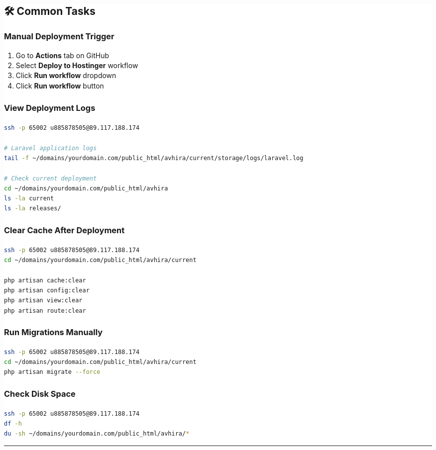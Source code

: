 
## 🛠️ Common Tasks

### Manual Deployment Trigger

1. Go to **Actions** tab on GitHub
2. Select **Deploy to Hostinger** workflow
3. Click **Run workflow** dropdown
4. Click **Run workflow** button

### View Deployment Logs

```bash
ssh -p 65002 u885878505@89.117.188.174

# Laravel application logs
tail -f ~/domains/yourdomain.com/public_html/avhira/current/storage/logs/laravel.log

# Check current deployment
cd ~/domains/yourdomain.com/public_html/avhira
ls -la current
ls -la releases/
```

### Clear Cache After Deployment

```bash
ssh -p 65002 u885878505@89.117.188.174
cd ~/domains/yourdomain.com/public_html/avhira/current

php artisan cache:clear
php artisan config:clear
php artisan view:clear
php artisan route:clear
```

### Run Migrations Manually

```bash
ssh -p 65002 u885878505@89.117.188.174
cd ~/domains/yourdomain.com/public_html/avhira/current
php artisan migrate --force
```

### Check Disk Space

```bash
ssh -p 65002 u885878505@89.117.188.174
df -h
du -sh ~/domains/yourdomain.com/public_html/avhira/*
```

---
